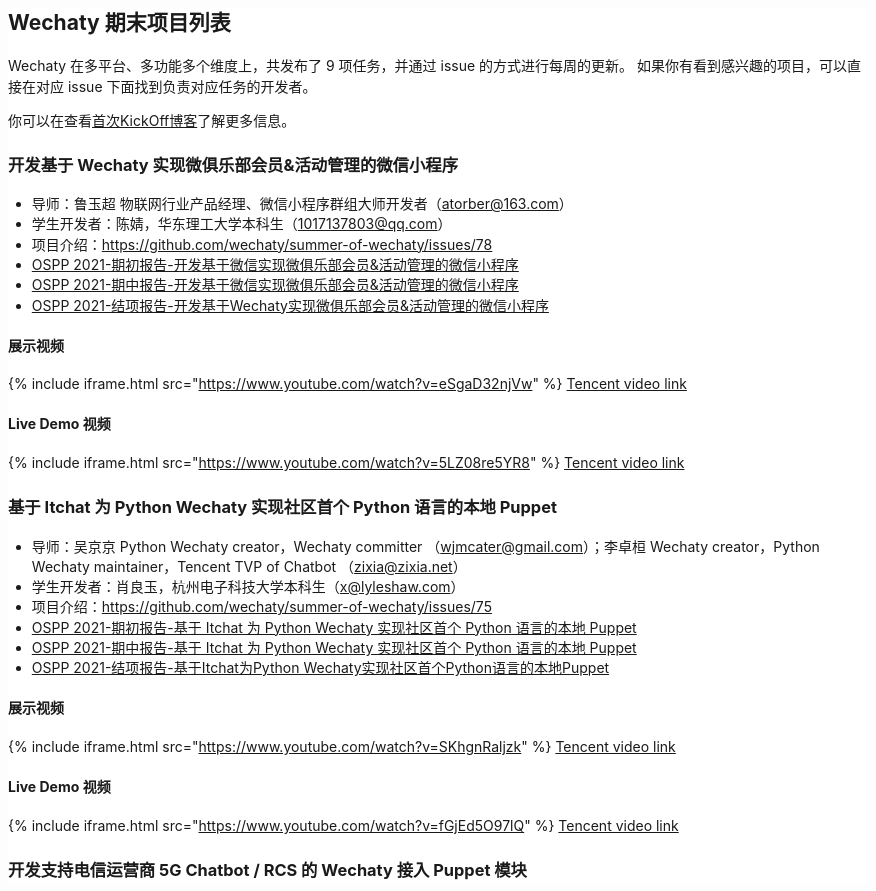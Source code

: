 ## Wechaty 期末项目列表

Wechaty 在多平台、多功能多个维度上，共发布了 9 项任务，并通过 issue 的方式进行每周的更新。
如果你有看到感兴趣的项目，可以直接在对应 issue 下面找到负责对应任务的开发者。

你可以在查看[首次KickOff博客](https://wechaty.js.org/2021/06/24/wechaty-soc-kick-off-meeting/)了解更多信息。

### 开发基于 Wechaty 实现微俱乐部会员&活动管理的微信小程序

- 导师：鲁玉超 物联网行业产品经理、微信小程序群组大师开发者（atorber@163.com）
- 学生开发者：陈婧，华东理工大学本科生（1017137803@qq.com）
- 项目介绍：<https://github.com/wechaty/summer-of-wechaty/issues/78>
- [OSPP 2021-期初报告-开发基于微信实现微俱乐部会员&活动管理的微信小程序](https://wechaty.js.org/2021/07/15/ospp-plan-wechaty-club-managment/)
- [OSPP 2021-期中报告-开发基于微信实现微俱乐部会员&活动管理的微信小程序](https://wechaty.js.org/2021/08/29/ospp-mid-term-club-managment/)
- [OSPP 2021-结项报告-开发基于Wechaty实现微俱乐部会员&活动管理的微信小程序](https://wechaty.js.org/2021/09/29/final-term-club-managment)

#### 展示视频

{% include iframe.html src="https://www.youtube.com/watch?v=eSgaD32njVw" %}
[Tencent video link](https://v.qq.com/x/page/k3310fa8e2b.html)

#### Live Demo 视频

{% include iframe.html src="https://www.youtube.com/watch?v=5LZ08re5YR8" %}
[Tencent video link](https://v.qq.com/x/page/a3310h36zeq.html)

### 基于 Itchat 为 Python Wechaty 实现社区首个 Python 语言的本地 Puppet

- 导师：吴京京 Python Wechaty creator，Wechaty committer （wjmcater@gmail.com）；李卓桓 Wechaty creator，Python Wechaty maintainer，Tencent TVP of Chatbot （zixia@zixia.net）
- 学生开发者：肖良玉，杭州电子科技大学本科生（x@lyleshaw.com）
- 项目介绍：<https://github.com/wechaty/summer-of-wechaty/issues/75>
- [OSPP 2021-期初报告-基于 Itchat 为 Python Wechaty 实现社区首个 Python 语言的本地 Puppet](https://wechaty.js.org/2021/07/13/ospp-plan-wechaty-itchat-puppet/)
- [OSPP 2021-期中报告-基于 Itchat 为 Python Wechaty 实现社区首个 Python 语言的本地 Puppet](https://wechaty.js.org/2021/08/29/ospp-mid-term-wechaty-itchat-puppet/)
- [OSPP 2021-结项报告-基于Itchat为Python Wechaty实现社区首个Python语言的本地Puppet](https://wechaty.js.org/2021/10/05/ospp-final-term-wechaty-itchat-puppet/)

#### 展示视频

{% include iframe.html src="https://www.youtube.com/watch?v=SKhgnRaljzk" %}
[Tencent video link](https://v.qq.com/x/page/h3310cv0fkt.html)

#### Live Demo 视频

{% include iframe.html src="https://www.youtube.com/watch?v=fGjEd5O97lQ" %}
[Tencent video link](https://v.qq.com/x/page/r3310cu8z5p.html)

### 开发支持电信运营商 5G Chatbot / RCS 的 Wechaty 接入 Puppet 模块

